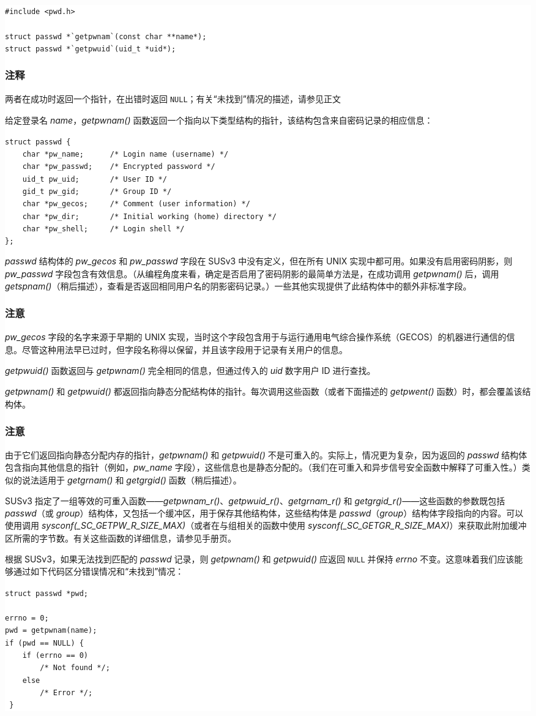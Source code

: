 ```
#include <pwd.h>

struct passwd *`getpwnam`(const char **name*);
struct passwd *`getpwuid`(uid_t *uid*);
```

### 注释

两者在成功时返回一个指针，在出错时返回 `NULL`；有关“未找到”情况的描述，请参见正文

给定登录名 *name*，*getpwnam()* 函数返回一个指向以下类型结构的指针，该结构包含来自密码记录的相应信息：

```
struct passwd {
    char *pw_name;      /* Login name (username) */
    char *pw_passwd;    /* Encrypted password */
    uid_t pw_uid;       /* User ID */
    gid_t pw_gid;       /* Group ID */
    char *pw_gecos;     /* Comment (user information) */
    char *pw_dir;       /* Initial working (home) directory */
    char *pw_shell;     /* Login shell */
};
```

*passwd* 结构体的 *pw_gecos* 和 *pw_passwd* 字段在 SUSv3 中没有定义，但在所有 UNIX 实现中都可用。如果没有启用密码阴影，则 *pw_passwd* 字段包含有效信息。（从编程角度来看，确定是否启用了密码阴影的最简单方法是，在成功调用 *getpwnam()* 后，调用 *getspnam()*（稍后描述），查看是否返回相同用户名的阴影密码记录。）一些其他实现提供了此结构体中的额外非标准字段。

### 注意

*pw_gecos* 字段的名字来源于早期的 UNIX 实现，当时这个字段包含用于与运行通用电气综合操作系统（GECOS）的机器进行通信的信息。尽管这种用法早已过时，但字段名称得以保留，并且该字段用于记录有关用户的信息。

*getpwuid()* 函数返回与 *getpwnam()* 完全相同的信息，但通过传入的 *uid* 数字用户 ID 进行查找。

*getpwnam()* 和 *getpwuid()* 都返回指向静态分配结构体的指针。每次调用这些函数（或者下面描述的 *getpwent()* 函数）时，都会覆盖该结构体。

### 注意

由于它们返回指向静态分配内存的指针，*getpwnam()* 和 *getpwuid()* 不是可重入的。实际上，情况更为复杂，因为返回的 *passwd* 结构体包含指向其他信息的指针（例如，*pw_name* 字段），这些信息也是静态分配的。（我们在可重入和异步信号安全函数中解释了可重入性。）类似的说法适用于 *getgrnam()* 和 *getgrgid()* 函数（稍后描述）。

SUSv3 指定了一组等效的可重入函数——*getpwnam_r()*、*getpwuid_r()*、*getgrnam_r()* 和 *getgrgid_r()*——这些函数的参数既包括 *passwd*（或 *group*）结构体，又包括一个缓冲区，用于保存其他结构体，这些结构体是 *passwd*（*group*）结构体字段指向的内容。可以使用调用 *sysconf(_SC_GETPW_R_SIZE_MAX)*（或者在与组相关的函数中使用 *sysconf(_SC_GETGR_R_SIZE_MAX)*）来获取此附加缓冲区所需的字节数。有关这些函数的详细信息，请参见手册页。

根据 SUSv3，如果无法找到匹配的 *passwd* 记录，则 *getpwnam()* 和 *getpwuid()* 应返回 `NULL` 并保持 *errno* 不变。这意味着我们应该能够通过如下代码区分错误情况和“未找到”情况：

```
struct passwd *pwd;

errno = 0;
pwd = getpwnam(name);
if (pwd == NULL) {
    if (errno == 0)
        /* Not found */;
    else
        /* Error */;
 }
```
